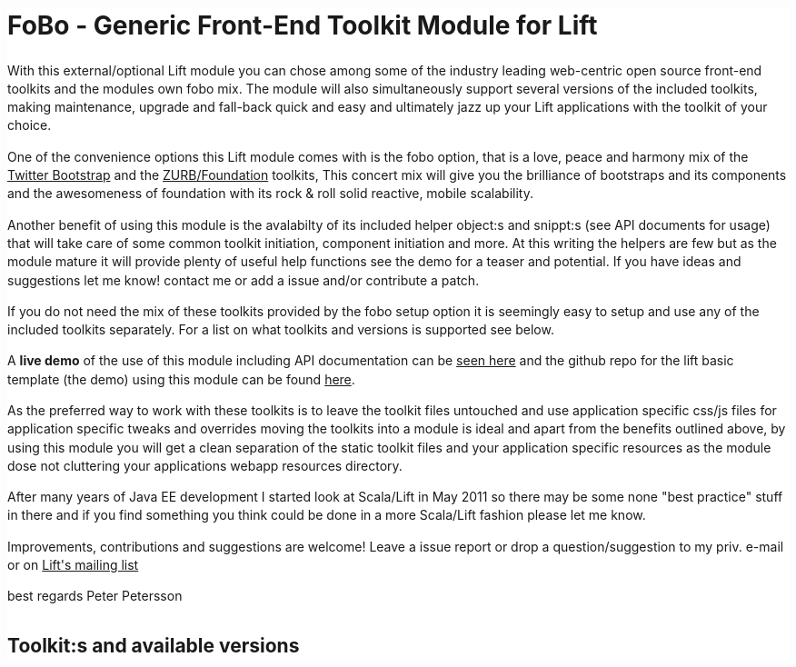 FoBo - Generic Front-End Toolkit Module for Lift
================================================

With this external/optional Lift module you can chose among some of the industry leading web-centric open source front-end 
toolkits and the modules own fobo mix. The module will also simultaneously support several versions of the included toolkits, 
making maintenance, upgrade and fall-back quick and easy and ultimately jazz up your Lift applications with the toolkit of 
your choice.    

One of the convenience options this Lift module comes with is the fobo option, that is a love, peace and harmony mix of the 
[Twitter Bootstrap](http://twitter.github.com/bootstrap/) and the [ZURB/Foundation](http://foundation.zurb.com/) toolkits, 
This concert mix will give you the brilliance of bootstraps and its components and the awesomeness of foundation with its 
rock & roll solid reactive, mobile scalability.

Another benefit of using this module is the avalabilty of its included helper object:s and snippt:s (see API documents for usage) 
that will take care of some common toolkit initiation, component initiation and more. At this writing the helpers are few but as
the module mature it will provide plenty of useful help functions see the demo for a teaser and potential. 
If you have ideas and suggestions let me know! contact me or add a issue and/or contribute a patch.      

If you do not need the mix of these toolkits provided by the fobo setup option it is seemingly easy to setup and use any of 
the included toolkits separately. For a list on what toolkits and versions is supported see below. 

A **live demo** of the use of this module including API documentation can be [seen here](http://www.media4u101.se/fobo-lift-template-demo/) 
and the github repo for the lift basic template (the demo) using this module can be found [here](https://github.com/karma4u101/FoBo-Lift-Template).

As the preferred way to work with these toolkits is to leave the toolkit files untouched and use application specific css/js files for 
application specific tweaks and overrides moving the toolkits into a module is ideal and apart from the benefits outlined above, by using 
this module you will get a clean separation of the static toolkit files and your application specific resources as the module dose not 
cluttering your applications webapp resources directory. 

After many years of Java EE development I started look at Scala/Lift in May 2011 so there may be some none "best practice" stuff in there 
and if you find something you think could be done in a more Scala/Lift fashion please let me know.

Improvements, contributions and suggestions are welcome! Leave a issue report or drop a question/suggestion to my priv. e-mail or on 
[Lift's mailing list](http://groups.google.com/group/liftweb/) 

best regards 
Peter Petersson     

Toolkit:s and available versions
--------------------------------
